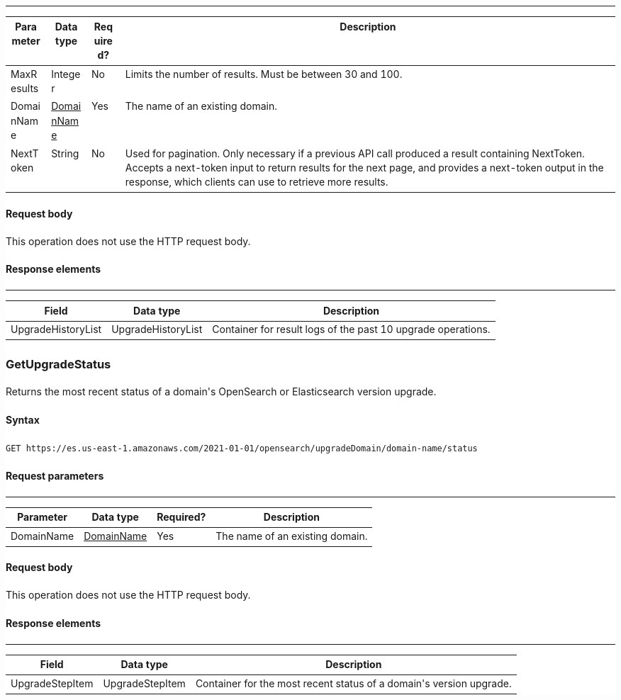 
****  

| Parameter | Data type | Required? | Description | 
| --- | --- | --- | --- | 
| MaxResults | Integer | No | Limits the number of results\. Must be between 30 and 100\. | 
| DomainName | [DomainName](#configuration-api-datatypes-domainname) | Yes | The name of an existing domain\. | 
| NextToken | String | No | Used for pagination\. Only necessary if a previous API call produced a result containing NextToken\. Accepts a next\-token input to return results for the next page, and provides a next\-token output in the response, which clients can use to retrieve more results\. | 

#### Request body<a name="w54aac39c11c59b9"></a>

This operation does not use the HTTP request body\.

#### Response elements<a name="w54aac39c11c59c11"></a>


****  

| Field | Data type | Description | 
| --- | --- | --- | 
| UpgradeHistoryList | UpgradeHistoryList | Container for result logs of the past 10 upgrade operations\. | 

### GetUpgradeStatus<a name="configuration-api-actions-get-upgrade-stat"></a>

Returns the most recent status of a domain's OpenSearch or Elasticsearch version upgrade\.

#### Syntax<a name="w54aac39c11c61b5"></a>

```
GET https://es.us-east-1.amazonaws.com/2021-01-01/opensearch/upgradeDomain/domain-name/status
```

#### Request parameters<a name="w54aac39c11c61b7"></a>


****  

| Parameter | Data type | Required? | Description | 
| --- | --- | --- | --- | 
| DomainName | [DomainName](#configuration-api-datatypes-domainname) | Yes | The name of an existing domain\. | 

#### Request body<a name="w54aac39c11c61b9"></a>

This operation does not use the HTTP request body\.

#### Response elements<a name="w54aac39c11c61c11"></a>


****  

| Field | Data type | Description | 
| --- | --- | --- | 
| UpgradeStepItem | UpgradeStepItem | Container for the most recent status of a domain's version upgrade\. | 
